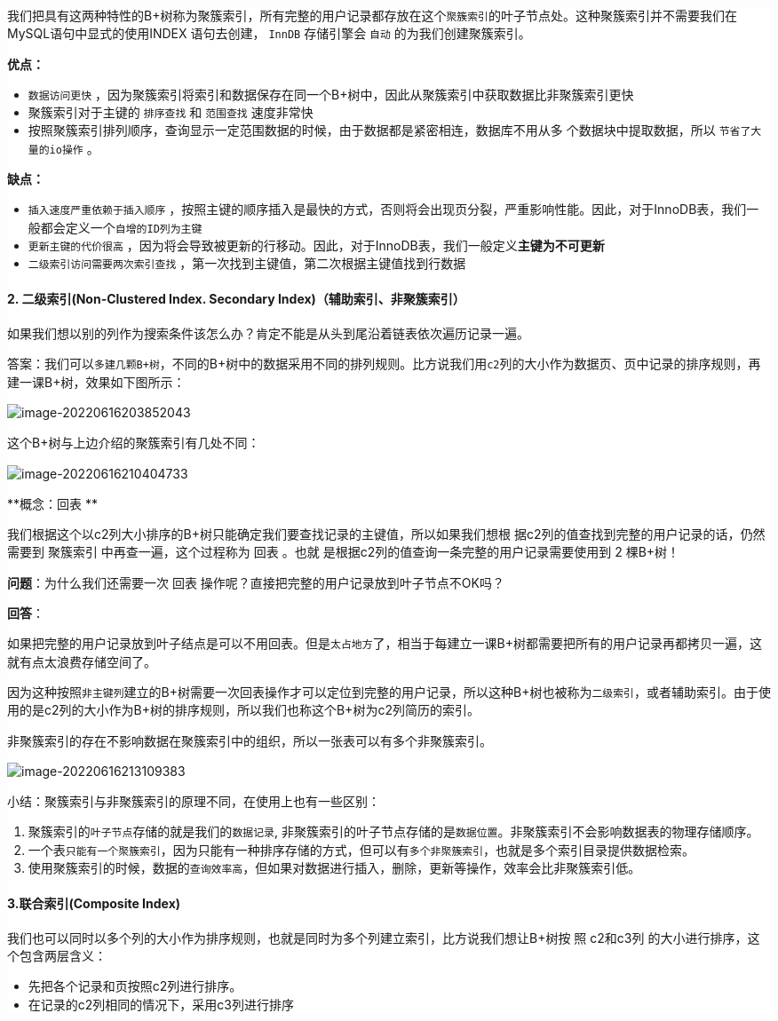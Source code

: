 我们把具有这两种特性的B+树称为聚簇索引，所有完整的用户记录都存放在这个`聚簇索引`的叶子节点处。这种聚簇索引并不需要我们在MySQL语句中显式的使用INDEX 语句去创建， `InnDB` 存储引擎会 `自动` 的为我们创建聚簇索引。

**优点：**

* `数据访问更快` ，因为聚簇索引将索引和数据保存在同一个B+树中，因此从聚簇索引中获取数据比非聚簇索引更快 
* 聚簇索引对于主键的 `排序查找` 和 `范围查找` 速度非常快 
* 按照聚簇索引排列顺序，查询显示一定范围数据的时候，由于数据都是紧密相连，数据库不用从多 个数据块中提取数据，所以 `节省了大量的io操作` 。

**缺点：**

* `插入速度严重依赖于插入顺序` ，按照主键的顺序插入是最快的方式，否则将会出现页分裂，严重影响性能。因此，对于InnoDB表，我们一般都会定义一个`自增的ID列为主键`
* `更新主键的代价很高` ，因为将会导致被更新的行移动。因此，对于InnoDB表，我们一般定义**主键为不可更新**
* `二级索引访问需要两次索引查找` ，第一次找到主键值，第二次根据主键值找到行数据

#### 2. 二级索引(Non-Clustered Index. Secondary Index)（辅助索引、非聚簇索引）

如果我们想以别的列作为搜索条件该怎么办？肯定不能是从头到尾沿着链表依次遍历记录一遍。

答案：我们可以`多建几颗B+树`，不同的B+树中的数据采用不同的排列规则。比方说我们用`c2`列的大小作为数据页、页中记录的排序规则，再建一课B+树，效果如下图所示：

![image-20220616203852043](MySQL索引及调优篇.assets/image-20220616203852043.png)

这个B+树与上边介绍的聚簇索引有几处不同：

![image-20220616210404733](MySQL索引及调优篇.assets/image-20220616210404733.png)

**概念：回表 **

我们根据这个以c2列大小排序的B+树只能确定我们要查找记录的主键值，所以如果我们想根 据c2列的值查找到完整的用户记录的话，仍然需要到 聚簇索引 中再查一遍，这个过程称为 回表 。也就 是根据c2列的值查询一条完整的用户记录需要使用到 2 棵B+树！

**问题**：为什么我们还需要一次 回表 操作呢？直接把完整的用户记录放到叶子节点不OK吗？

**回答**：

如果把完整的用户记录放到叶子结点是可以不用回表。但是`太占地方`了，相当于每建立一课B+树都需要把所有的用户记录再都拷贝一遍，这就有点太浪费存储空间了。

因为这种按照`非主键列`建立的B+树需要一次回表操作才可以定位到完整的用户记录，所以这种B+树也被称为`二级索引`，或者辅助索引。由于使用的是c2列的大小作为B+树的排序规则，所以我们也称这个B+树为c2列简历的索引。

非聚簇索引的存在不影响数据在聚簇索引中的组织，所以一张表可以有多个非聚簇索引。

![image-20220616213109383](MySQL索引及调优篇.assets/image-20220616213109383.png)

小结：聚簇索引与非聚簇索引的原理不同，在使用上也有一些区别：

1. 聚簇索引的`叶子节点`存储的就是我们的`数据记录`, 非聚簇索引的叶子节点存储的是`数据位置`。非聚簇索引不会影响数据表的物理存储顺序。
2. 一个表`只能有一个聚簇索引`，因为只能有一种排序存储的方式，但可以有`多个非聚簇索引`，也就是多个索引目录提供数据检索。
3. 使用聚簇索引的时候，数据的`查询效率高`，但如果对数据进行插入，删除，更新等操作，效率会比非聚簇索引低。

#### 3.联合索引(Composite Index)

我们也可以同时以多个列的大小作为排序规则，也就是同时为多个列建立索引，比方说我们想让B+树按 照 c2和c3列 的大小进行排序，这个包含两层含义： 

* 先把各个记录和页按照c2列进行排序。 
* 在记录的c2列相同的情况下，采用c3列进行排序 
